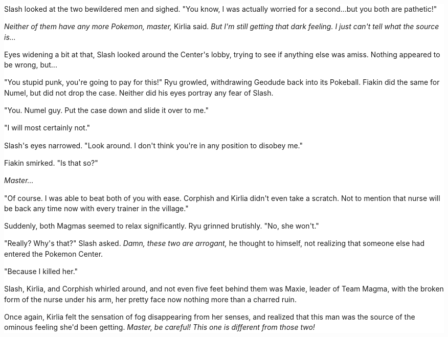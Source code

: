 

Slash looked at the two bewildered men and sighed. "You know, I was actually worried for a second...but you both are pathetic!"  



_Neither of them have any more Pokemon, master,_ Kirlia said. _But I'm still getting that dark feeling. I just can't tell what the source is..._  



Eyes widening a bit at that, Slash looked around the Center's lobby, trying to see if anything else was amiss. Nothing appeared to be wrong, but...  



"You stupid punk, you're going to pay for this!" Ryu growled, withdrawing Geodude back into its Pokeball. Fiakin did the same for Numel, but did not drop the case. Neither did his eyes portray any fear of Slash.  



"You. Numel guy. Put the case down and slide it over to me."  



"I will most certainly not."  



Slash's eyes narrowed. "Look around. I don't think you're in any position to disobey me."  



Fiakin smirked. "Is that so?"  



_Master..._  



"Of course. I was able to beat both of you with ease. Corphish and Kirlia didn't even take a scratch. Not to mention that nurse will be back any time now with every trainer in the village."  



Suddenly, both Magmas seemed to relax significantly. Ryu grinned brutishly. "No, she won't."  



"Really? Why's that?" Slash asked. _Damn, these two are arrogant,_ he thought to himself, not realizing that someone else had entered the Pokemon Center.  



"Because I killed her."  



Slash, Kirlia, and Corphish whirled around, and not even five feet behind them was Maxie, leader of Team Magma, with the broken form of the nurse under his arm, her pretty face now nothing more than a charred ruin.  



Once again, Kirlia felt the sensation of fog disappearing from her senses, and realized that this man was the source of the ominous feeling she'd been getting. _Master, be careful! This one is different from those two!_  
